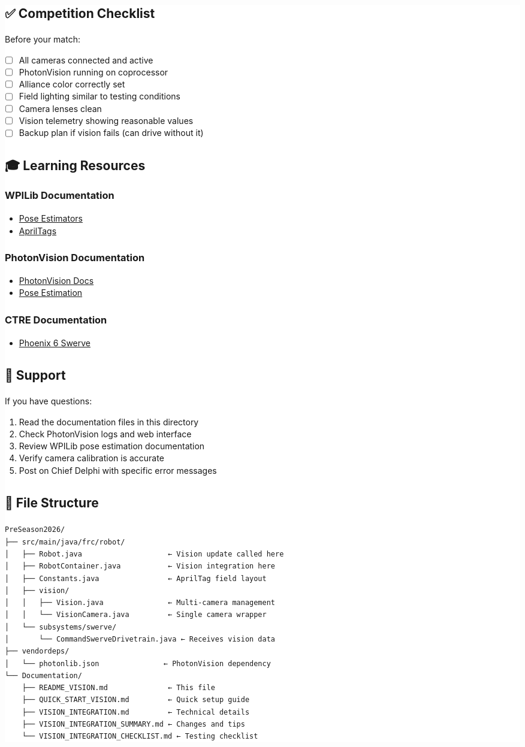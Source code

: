 ## ✅ Competition Checklist

Before your match:
- [ ] All cameras connected and active
- [ ] PhotonVision running on coprocessor
- [ ] Alliance color correctly set
- [ ] Field lighting similar to testing conditions
- [ ] Camera lenses clean
- [ ] Vision telemetry showing reasonable values
- [ ] Backup plan if vision fails (can drive without it)

## 🎓 Learning Resources

### WPILib Documentation
- [Pose Estimators](https://docs.wpilib.org/en/stable/docs/software/advanced-controls/state-space/state-space-pose-estimators.html)
- [AprilTags](https://docs.wpilib.org/en/stable/docs/software/vision-processing/apriltag/apriltag-intro.html)

### PhotonVision Documentation
- [PhotonVision Docs](https://docs.photonvision.org/)
- [Pose Estimation](https://docs.photonvision.org/en/latest/docs/programming/photonlib/robot-pose-estimator.html)

### CTRE Documentation
- [Phoenix 6 Swerve](https://v6.docs.ctr-electronics.com/en/stable/docs/api-reference/api-usage/swerve/swerve-overview.html)

## 🤝 Support

If you have questions:
1. Read the documentation files in this directory
2. Check PhotonVision logs and web interface
3. Review WPILib pose estimation documentation
4. Verify camera calibration is accurate
5. Post on Chief Delphi with specific error messages

## 📝 File Structure

```
PreSeason2026/
├── src/main/java/frc/robot/
│   ├── Robot.java                    ← Vision update called here
│   ├── RobotContainer.java           ← Vision integration here
│   ├── Constants.java                ← AprilTag field layout
│   ├── vision/
│   │   ├── Vision.java               ← Multi-camera management
│   │   └── VisionCamera.java         ← Single camera wrapper
│   └── subsystems/swerve/
│       └── CommandSwerveDrivetrain.java ← Receives vision data
├── vendordeps/
│   └── photonlib.json               ← PhotonVision dependency
└── Documentation/
    ├── README_VISION.md              ← This file
    ├── QUICK_START_VISION.md         ← Quick setup guide
    ├── VISION_INTEGRATION.md         ← Technical details
    ├── VISION_INTEGRATION_SUMMARY.md ← Changes and tips
    └── VISION_INTEGRATION_CHECKLIST.md ← Testing checklist
```

